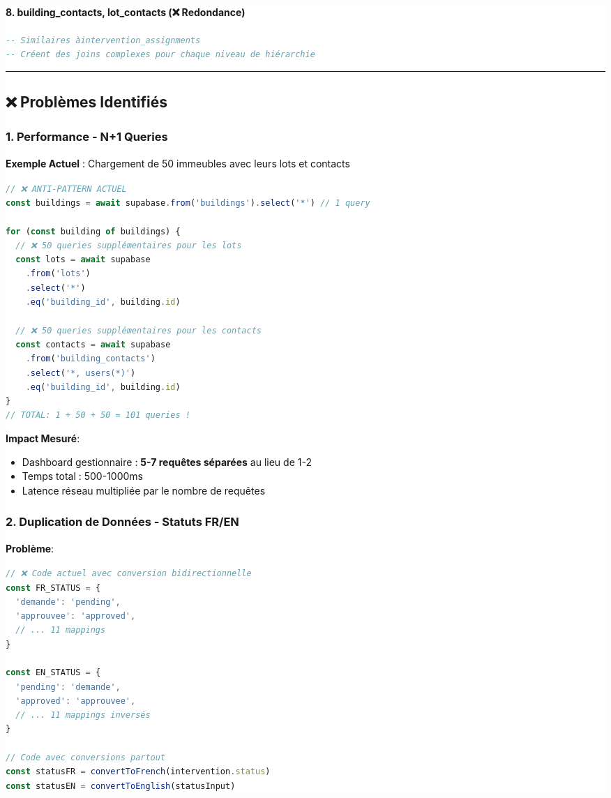 #### 8. **building_contacts**, **lot_contacts** (❌ Redondance)
```sql
-- Similaires àintervention_assignments
-- Créent des joins complexes pour chaque niveau de hiérarchie
```

---

## ❌ Problèmes Identifiés

### 1. Performance - N+1 Queries

**Exemple Actuel** : Chargement de 50 immeubles avec leurs lots et contacts
```typescript
// ❌ ANTI-PATTERN ACTUEL
const buildings = await supabase.from('buildings').select('*') // 1 query

for (const building of buildings) {
  // ❌ 50 queries supplémentaires pour les lots
  const lots = await supabase
    .from('lots')
    .select('*')
    .eq('building_id', building.id)

  // ❌ 50 queries supplémentaires pour les contacts
  const contacts = await supabase
    .from('building_contacts')
    .select('*, users(*)')
    .eq('building_id', building.id)
}
// TOTAL: 1 + 50 + 50 = 101 queries !
```

**Impact Mesuré**:
- Dashboard gestionnaire : **5-7 requêtes séparées** au lieu de 1-2
- Temps total : 500-1000ms
- Latence réseau multipliée par le nombre de requêtes

### 2. Duplication de Données - Statuts FR/EN

**Problème**:
```typescript
// ❌ Code actuel avec conversion bidirectionnelle
const FR_STATUS = {
  'demande': 'pending',
  'approuvee': 'approved',
  // ... 11 mappings
}

const EN_STATUS = {
  'pending': 'demande',
  'approved': 'approuvee',
  // ... 11 mappings inversés
}

// Code avec conversions partout
const statusFR = convertToFrench(intervention.status)
const statusEN = convertToEnglish(statusInput)
```

